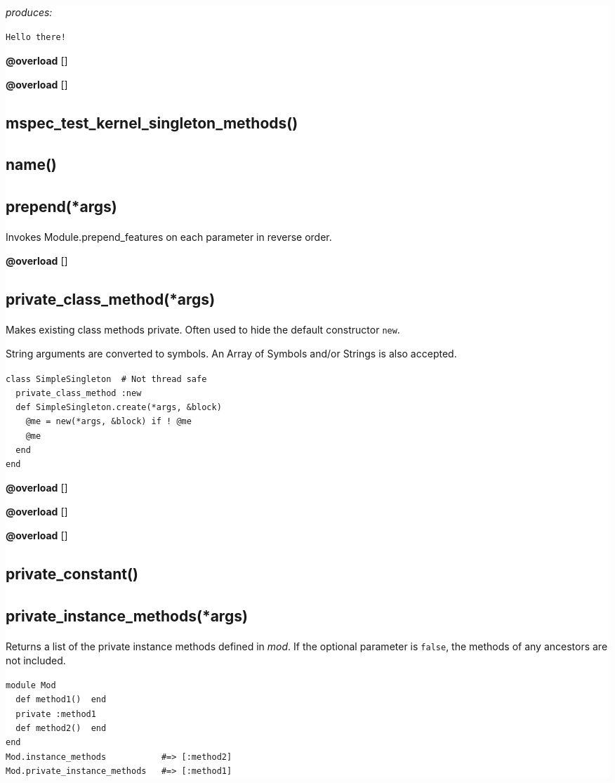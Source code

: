 *produces:*

    Hello there!

**@overload** [] 

**@overload** [] 

## mspec_test_kernel_singleton_methods() [](#method-i-mspec_test_kernel_singleton_methods)

## name() [](#method-i-name)

## prepend(*args) [](#method-i-prepend)
Invokes Module.prepend_features on each parameter in reverse order.

**@overload** [] 

## private_class_method(*args) [](#method-i-private_class_method)
Makes existing class methods private. Often used to hide the default
constructor `new`.

String arguments are converted to symbols. An Array of Symbols and/or Strings
is also accepted.

    class SimpleSingleton  # Not thread safe
      private_class_method :new
      def SimpleSingleton.create(*args, &block)
        @me = new(*args, &block) if ! @me
        @me
      end
    end

**@overload** [] 

**@overload** [] 

**@overload** [] 

## private_constant() [](#method-i-private_constant)

## private_instance_methods(*args) [](#method-i-private_instance_methods)
Returns a list of the private instance methods defined in *mod*. If the
optional parameter is `false`, the methods of any ancestors are not included.

    module Mod
      def method1()  end
      private :method1
      def method2()  end
    end
    Mod.instance_methods           #=> [:method2]
    Mod.private_instance_methods   #=> [:method1]
